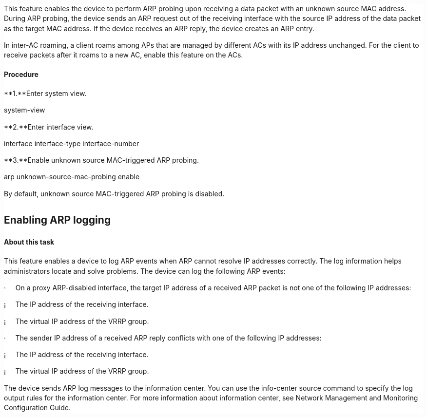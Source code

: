 This feature enables the device to perform
ARP probing upon receiving a data packet with an unknown source MAC address.
During ARP probing, the device sends an ARP request out of the receiving
interface with the source IP address of the data packet as the target MAC
address. If the device receives an ARP reply, the device creates an ARP entry.

In inter-AC roaming, a client roams among
APs that are managed by different ACs with its IP address unchanged. For the
client to receive packets after it roams to a new AC, enable this feature on
the ACs.

#### Procedure

**1\.**Enter system view.

system-view

**2\.**Enter interface view.

interface interface-type
interface-number

**3\.**Enable unknown source MAC-triggered ARP
probing.

arp unknown-source-mac-probing enable

By default, unknown
source MAC-triggered ARP probing is disabled.

## Enabling ARP logging

#### About this task

This feature enables a device to log ARP events
when ARP cannot resolve IP addresses correctly. The log information helps
administrators locate and solve problems. The device can log the following ARP events:

·     On a proxy ARP-disabled interface, the target IP
address of a received ARP packet is not one of the following IP addresses:

¡     The
IP address of the receiving interface.

¡     The
virtual IP address of the VRRP group.

·     The sender IP address of a received ARP reply
conflicts with one of the following IP addresses:

¡     The
IP address of the receiving interface.

¡     The
virtual IP address of the VRRP group.

The device sends ARP log messages to the
information center. You can use the info-center source command to specify the log output rules for the information center.
For more information about information center, see Network
Management and Monitoring Configuration Guide. 
